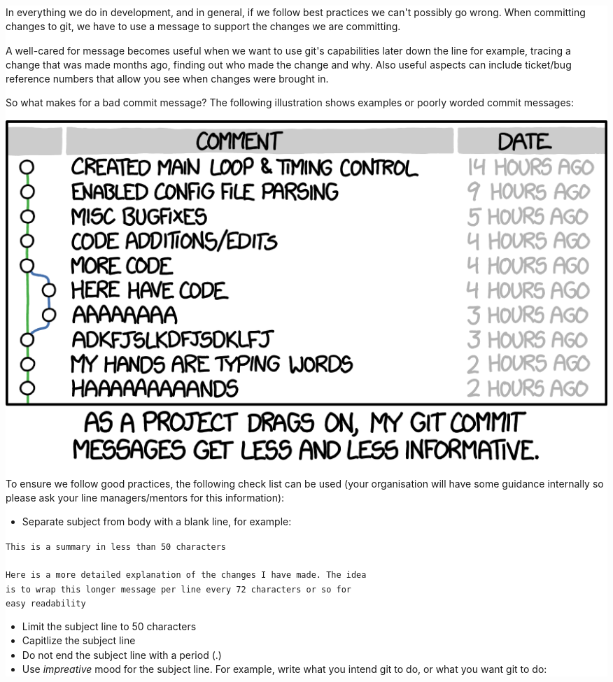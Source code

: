 In everything we do in development, and in general, if we follow best practices we can't possibly go wrong. When committing changes to git, we have to use a message to support the changes we are committing.

A well-cared for message becomes useful when we want to use git's capabilities later down the line for example, tracing a change that was made months ago, finding out who made the change and why. Also useful aspects can include ticket/bug reference numbers that allow you see when changes were brought in.

So what makes for a bad commit message? The following illustration shows examples or poorly worded commit messages:

![bad-commit-messages](git_commit_messages.png)

To ensure we follow good practices, the following check list can be used (your organisation will have some guidance internally so please ask your line managers/mentors for this information):

- Separate subject from body with a blank line, for example:

```
This is a summary in less than 50 characters

Here is a more detailed explanation of the changes I have made. The idea
is to wrap this longer message per line every 72 characters or so for
easy readability
```

- Limit the subject line to 50 characters
- Capitlize the subject line
- Do not end the subject line with a period (.)
- Use _impreative_ mood for the subject line. For example, write what you intend git to do, or what you want git to do:
